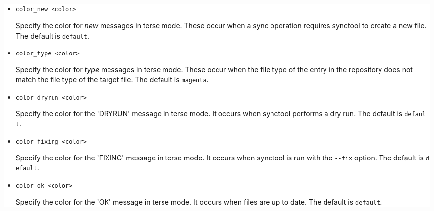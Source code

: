 * `color_new <color>`

  Specify the color for _new_ messages in terse mode. These occur when
  a sync operation requires synctool to create a new file.
  The default is `default`.

* `color_type <color>`

  Specify the color for _type_ messages in terse mode. These occur when
  the file type of the entry in the repository does not match the file type
  of the target file.
  The default is `magenta`.

* `color_dryrun <color>`

  Specify the color for the 'DRYRUN' message in terse mode.
  It occurs when synctool performs a dry run.
  The default is `default`.


* `color_fixing <color>`

  Specify the color for the 'FIXING' message in terse mode.
  It occurs when synctool is run with the `--fix` option.
  The default is `default`.

* `color_ok <color>`

  Specify the color for the 'OK' message in terse mode.
  It occurs when files are up to date.
  The default is `default`.
